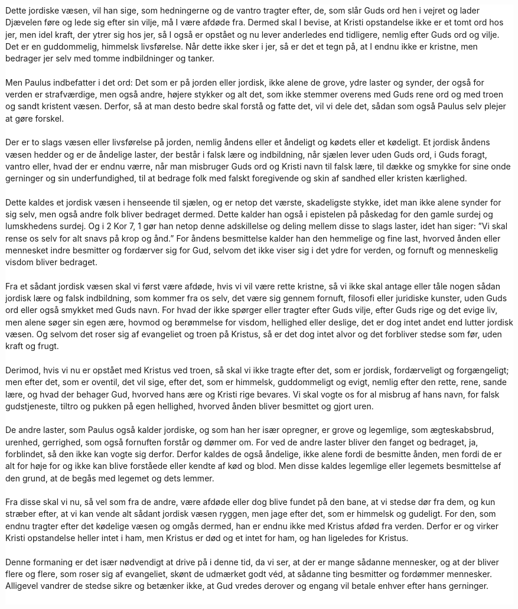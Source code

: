 Dette jordiske væsen, vil han sige, som hedningerne og de vantro tragter efter, de, som slår Guds ord hen i vejret og lader Djævelen føre og lede sig efter sin vilje, må I være afdøde fra. Dermed skal I bevise, at Kristi opstandelse ikke er et tomt ord hos jer, men idel kraft, der ytrer sig hos jer, så I også er opstået og nu lever anderledes end tidligere, nemlig efter Guds ord og vilje. Det er en guddommelig, himmelsk livsførelse. Når dette ikke sker i jer, så er det et tegn på, at I endnu ikke er kristne, men bedrager jer selv med tomme indbildninger og tanker.  
&nbsp;  
Men Paulus indbefatter i det ord: Det som er på jorden eller jordisk, ikke alene de grove, ydre laster og synder, der også for verden er strafværdige, men også andre, højere stykker og alt det, som ikke stemmer overens med Guds rene ord og med troen og sandt kristent væsen. Derfor, så at man desto bedre skal forstå og fatte det, vil vi dele det, sådan som også Paulus selv plejer at gøre forskel.  
&nbsp;  
Der er to slags væsen eller livsførelse på jorden, nemlig åndens eller et åndeligt og kødets eller et kødeligt. Et jordisk åndens væsen hedder og er de åndelige laster, der består i falsk lære og indbildning, når sjælen lever uden Guds ord, i Guds foragt, vantro eller, hvad der er endnu værre, når man misbruger Guds ord og Kristi navn til falsk lære, til dække og smykke for sine onde gerninger og sin underfundighed, til at bedrage folk med falskt foregivende og skin af sandhed eller kristen kærlighed.  
&nbsp;  
Dette kaldes et jordisk væsen i henseende til sjælen, og er netop det værste, skadeligste stykke, idet man ikke alene synder for sig selv, men også andre folk bliver bedraget dermed. Dette kalder han også i epistelen på påskedag for den gamle surdej og lumskhedens surdej. Og i 2 Kor 7, 1 gør han netop denne adskillelse og deling mellem disse to slags laster, idet han siger: ”Vi skal rense os selv for alt snavs på krop og ånd.” For åndens besmittelse kalder han den hemmelige og fine last, hvorved ånden eller mennesket indre besmitter og fordærver sig for Gud, selvom det ikke viser sig i det ydre for verden, og fornuft og menneskelig visdom bliver bedraget.  
&nbsp;  
Fra et sådant jordisk væsen skal vi først være afdøde, hvis vi vil være rette kristne, så vi ikke skal antage eller tåle nogen sådan jordisk lære og falsk indbildning, som kommer fra os selv, det være sig gennem fornuft, filosofi eller juridiske kunster, uden Guds ord eller også smykket med Guds navn. For hvad der ikke spørger eller tragter efter Guds vilje, efter Guds rige og det evige liv, men alene søger sin egen ære, hovmod og berømmelse for visdom, hellighed eller deslige, det er dog intet andet end lutter jordisk væsen. Og selvom det roser sig af evangeliet og troen på Kristus, så er det dog intet alvor og det forbliver stedse som før, uden kraft og frugt.  
&nbsp;  
Derimod, hvis vi nu er opstået med Kristus ved troen, så skal vi ikke tragte efter det, som er jordisk, fordærveligt og forgængeligt; men efter det, som er oventil, det vil sige, efter det, som er himmelsk, guddommeligt og evigt, nemlig efter den rette, rene, sande lære, og hvad der behager Gud, hvorved hans ære og Kristi rige bevares. Vi skal vogte os for al misbrug af hans navn, for falsk gudstjeneste, tiltro og pukken på egen hellighed, hvorved ånden bliver besmittet og gjort uren.  
&nbsp;  
De andre laster, som Paulus også kalder jordiske, og som han her især opregner, er grove og legemlige, som ægteskabsbrud, urenhed, gerrighed, som også fornuften forstår og dømmer om. For ved de andre laster bliver den fanget og bedraget, ja, forblindet, så den ikke kan vogte sig derfor. Derfor kaldes de også åndelige, ikke alene fordi de besmitte ånden, men fordi de er alt for høje for og ikke kan blive forståede eller kendte af kød og blod. Men disse kaldes legemlige eller legemets besmittelse af den grund, at de begås med legemet og dets lemmer.  
&nbsp;  
Fra disse skal vi nu, så vel som fra de andre, være afdøde eller dog blive fundet på den bane, at vi stedse dør fra dem, og kun stræber efter, at vi kan vende alt sådant jordisk væsen ryggen, men jage efter det, som er himmelsk og gudeligt. For den, som endnu tragter efter det kødelige væsen og omgås dermed, han er endnu ikke med Kristus afdød fra verden. Derfor er og virker Kristi opstandelse heller intet i ham, men Kristus er død og et intet for ham, og han ligeledes for Kristus.  
&nbsp;  
Denne formaning er det især nødvendigt at drive på i denne tid, da vi ser, at der er mange sådanne mennesker, og at der bliver flere og flere, som roser sig af evangeliet, skønt de udmærket godt véd, at sådanne ting besmitter og fordømmer mennesker. Alligevel vandrer de stedse sikre og betænker ikke, at Gud vredes derover og engang vil betale enhver efter hans gerninger.  
&nbsp;  